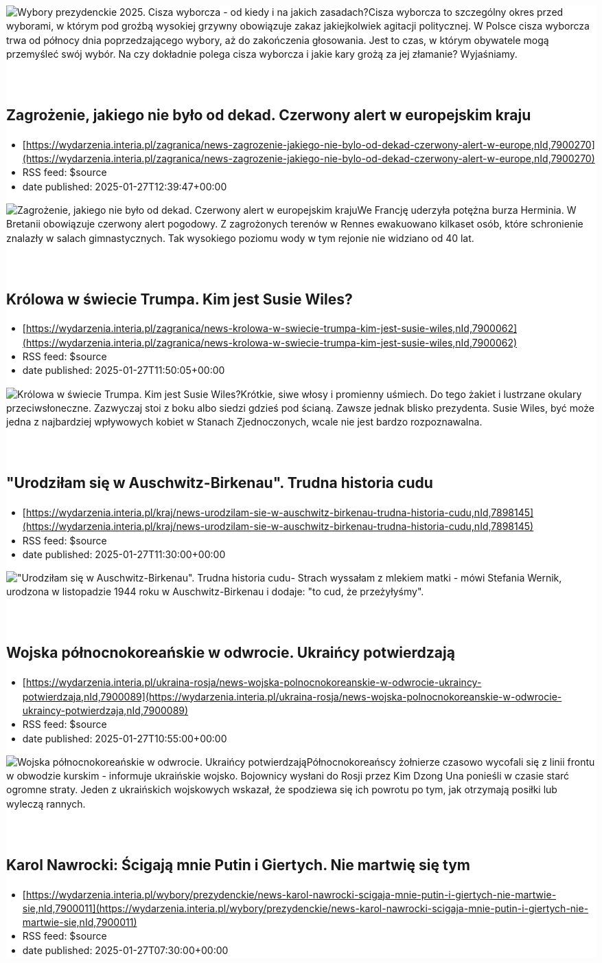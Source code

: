 <p><a href="https://wydarzenia.interia.pl/wybory/news-wybory-prezydenckie-2025-cisza-wyborcza-od-kiedy-i-na-jakich,nId,7893084"><img src="https://i.iplsc.com/wybory-prezydenckie-2025-cisza-wyborcza-od-kiedy-i-na-jakich/000KI9GSHNS44B9D-C321.jpg" alt="Wybory prezydenckie 2025. Cisza wyborcza - od kiedy i na jakich zasadach?" align="left" /></a>Cisza wyborcza to szczególny okres przed wyborami, w którym pod groźbą wysokiej grzywny obowiązuje zakaz jakiejkolwiek agitacji politycznej. W Polsce cisza wyborcza trwa od północy dnia poprzedzającego wybory, aż do zakończenia głosowania. Jest to czas, w którym obywatele mogą przemyśleć swój wybór. Na czy dokładnie polega cisza wyborcza i jakie kary grożą za jej złamanie? Wyjaśniamy.</p><br clear="all" />

## Zagrożenie, jakiego nie było od dekad. Czerwony alert w europejskim kraju
 - [https://wydarzenia.interia.pl/zagranica/news-zagrozenie-jakiego-nie-bylo-od-dekad-czerwony-alert-w-europe,nId,7900270](https://wydarzenia.interia.pl/zagranica/news-zagrozenie-jakiego-nie-bylo-od-dekad-czerwony-alert-w-europe,nId,7900270)
 - RSS feed: $source
 - date published: 2025-01-27T12:39:47+00:00

<p><a href="https://wydarzenia.interia.pl/zagranica/news-zagrozenie-jakiego-nie-bylo-od-dekad-czerwony-alert-w-europe,nId,7900270"><img src="https://i.iplsc.com/zagrozenie-jakiego-nie-bylo-od-dekad-czerwony-alert-w-europe/000KI9XA8AQT1N5T-C321.jpg" alt="Zagrożenie, jakiego nie było od dekad. Czerwony alert w europejskim kraju" align="left" /></a>We Francję uderzyła potężna burza Herminia. W Bretanii obowiązuje czerwony alert pogodowy. Z zagrożonych terenów w Rennes ewakuowano kilkaset osób, które schronienie znalazły w salach gimnastycznych. Tak wysokiego poziomu wody w tym rejonie nie widziano od 40 lat.</p><br clear="all" />

## Królowa w świecie Trumpa. Kim jest Susie Wiles?
 - [https://wydarzenia.interia.pl/zagranica/news-krolowa-w-swiecie-trumpa-kim-jest-susie-wiles,nId,7900062](https://wydarzenia.interia.pl/zagranica/news-krolowa-w-swiecie-trumpa-kim-jest-susie-wiles,nId,7900062)
 - RSS feed: $source
 - date published: 2025-01-27T11:50:05+00:00

<p><a href="https://wydarzenia.interia.pl/zagranica/news-krolowa-w-swiecie-trumpa-kim-jest-susie-wiles,nId,7900062"><img src="https://i.iplsc.com/krolowa-w-swiecie-trumpa-kim-jest-susie-wiles/000KI6YS8X3LPRQH-C321.jpg" alt="Królowa w świecie Trumpa. Kim jest Susie Wiles?" align="left" /></a>Krótkie, siwe włosy i promienny uśmiech. Do tego żakiet i lustrzane okulary przeciwsłoneczne. Zazwyczaj stoi z boku albo siedzi gdzieś pod ścianą. Zawsze jednak blisko prezydenta. Susie Wiles, być może jedna z najbardziej wpływowych kobiet w Stanach Zjednoczonych, wcale nie jest bardzo rozpoznawalna. </p><br clear="all" />

## "Urodziłam się w Auschwitz-Birkenau". Trudna historia cudu
 - [https://wydarzenia.interia.pl/kraj/news-urodzilam-sie-w-auschwitz-birkenau-trudna-historia-cudu,nId,7898145](https://wydarzenia.interia.pl/kraj/news-urodzilam-sie-w-auschwitz-birkenau-trudna-historia-cudu,nId,7898145)
 - RSS feed: $source
 - date published: 2025-01-27T11:30:00+00:00

<p><a href="https://wydarzenia.interia.pl/kraj/news-urodzilam-sie-w-auschwitz-birkenau-trudna-historia-cudu,nId,7898145"><img src="https://i.iplsc.com/urodzilam-sie-w-auschwitz-birkenau-trudna-historia-cudu/000KHM42124GYGDJ-C321.jpg" alt="&quot;Urodziłam się w Auschwitz-Birkenau&quot;. Trudna historia cudu" align="left" /></a>- Strach wyssałam z mlekiem matki - mówi Stefania Wernik, urodzona w listopadzie 1944 roku w Auschwitz-Birkenau i dodaje: &quot;to cud, że przeżyłyśmy&quot;. </p><br clear="all" />

## Wojska północnokoreańskie w odwrocie. Ukraińcy potwierdzają
 - [https://wydarzenia.interia.pl/ukraina-rosja/news-wojska-polnocnokoreanskie-w-odwrocie-ukraincy-potwierdzaja,nId,7900089](https://wydarzenia.interia.pl/ukraina-rosja/news-wojska-polnocnokoreanskie-w-odwrocie-ukraincy-potwierdzaja,nId,7900089)
 - RSS feed: $source
 - date published: 2025-01-27T10:55:00+00:00

<p><a href="https://wydarzenia.interia.pl/ukraina-rosja/news-wojska-polnocnokoreanskie-w-odwrocie-ukraincy-potwierdzaja,nId,7900089"><img src="https://i.iplsc.com/wojska-polnocnokoreanskie-w-odwrocie-ukraincy-potwierdzaja/000KI7T0CM2G6HV2-C321.jpg" alt="Wojska północnokoreańskie w odwrocie. Ukraińcy potwierdzają" align="left" /></a>Północnokoreańscy żołnierze czasowo wycofali się z linii frontu w obwodzie kurskim - informuje ukraińskie wojsko. Bojownicy wysłani do Rosji przez Kim Dzong Una ponieśli w czasie starć ogromne straty. Jeden z ukraińskich wojskowych wskazał, że spodziewa się ich powrotu po tym, jak otrzymają posiłki lub wyleczą rannych.</p><br clear="all" />

## Karol Nawrocki: Ścigają mnie Putin i Giertych. Nie martwię się tym
 - [https://wydarzenia.interia.pl/wybory/prezydenckie/news-karol-nawrocki-scigaja-mnie-putin-i-giertych-nie-martwie-sie,nId,7900011](https://wydarzenia.interia.pl/wybory/prezydenckie/news-karol-nawrocki-scigaja-mnie-putin-i-giertych-nie-martwie-sie,nId,7900011)
 - RSS feed: $source
 - date published: 2025-01-27T07:30:00+00:00

